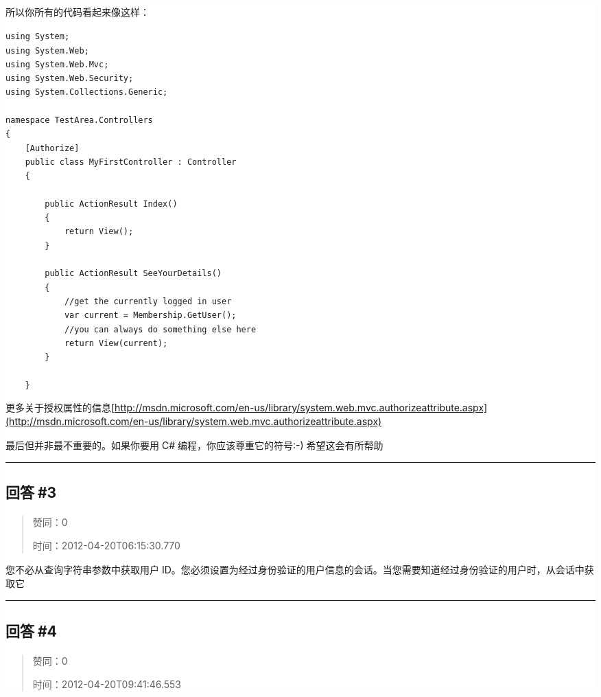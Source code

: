 所以你所有的代码看起来像这样：

```
using System;
using System.Web;
using System.Web.Mvc;
using System.Web.Security;
using System.Collections.Generic;

namespace TestArea.Controllers
{
    [Authorize]
    public class MyFirstController : Controller
    {

        public ActionResult Index()
        {
            return View();
        }

        public ActionResult SeeYourDetails() 
        {
            //get the currently logged in user
            var current = Membership.GetUser();
            //you can always do something else here
            return View(current);
        }

    } 
```

更多关于授权属性的信息[http://msdn.microsoft.com/en-us/library/system.web.mvc.authorizeattribute.aspx](http://msdn.microsoft.com/en-us/library/system.web.mvc.authorizeattribute.aspx)

最后但并非最不重要的。如果你要用 C# 编程，你应该尊重它的符号:-) 希望这会有所帮助

* * *

## 回答 #3

> 赞同：0
> 
> 时间：2012-04-20T06:15:30.770

您不必从查询字符串参数中获取用户 ID。您必须设置为经过身份验证的用户信息的会话。当您需要知道经过身份验证的用户时，从会话中获取它

* * *

## 回答 #4

> 赞同：0
> 
> 时间：2012-04-20T09:41:46.553
